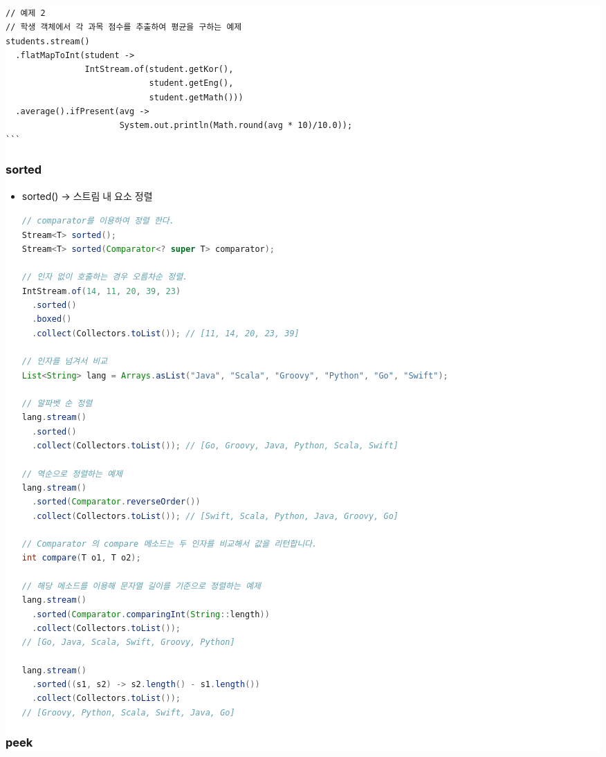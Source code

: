     // 예제 2
    // 학생 객체에서 각 과목 점수를 추출하여 평균을 구하는 예제
    students.stream()
      .flatMapToInt(student -> 
                    IntStream.of(student.getKor(), 
                                 student.getEng(), 
                                 student.getMath()))
      .average().ifPresent(avg -> 
                           System.out.println(Math.round(avg * 10)/10.0));
    ```

### sorted

- sorted() → 스트림 내 요소 정렬
    
    ```java
    // comparator를 이용하여 정렬 한다.
    Stream<T> sorted();
    Stream<T> sorted(Comparator<? super T> comparator);
    
    // 인자 없이 호출하는 경우 오름차순 정렬.
    IntStream.of(14, 11, 20, 39, 23)
      .sorted()
      .boxed()
      .collect(Collectors.toList()); // [11, 14, 20, 23, 39]
    
    // 인자를 넘겨서 비교
    List<String> lang = Arrays.asList("Java", "Scala", "Groovy", "Python", "Go", "Swift");
    
    // 알파벳 순 정렬
    lang.stream()
      .sorted()
      .collect(Collectors.toList()); // [Go, Groovy, Java, Python, Scala, Swift]
    
    // 역순으로 정렬하는 예제
    lang.stream()
      .sorted(Comparator.reverseOrder())
      .collect(Collectors.toList()); // [Swift, Scala, Python, Java, Groovy, Go]
    
    // Comparator 의 compare 메소드는 두 인자를 비교해서 값을 리턴합니다.
    int compare(T o1, T o2);
    
    // 해당 메소드를 이용해 문자열 길이를 기준으로 정렬하는 예제
    lang.stream()
      .sorted(Comparator.comparingInt(String::length))
      .collect(Collectors.toList());
    // [Go, Java, Scala, Swift, Groovy, Python]
    
    lang.stream()
      .sorted((s1, s2) -> s2.length() - s1.length())
      .collect(Collectors.toList());
    // [Groovy, Python, Scala, Swift, Java, Go]
    ```
    
### peek
